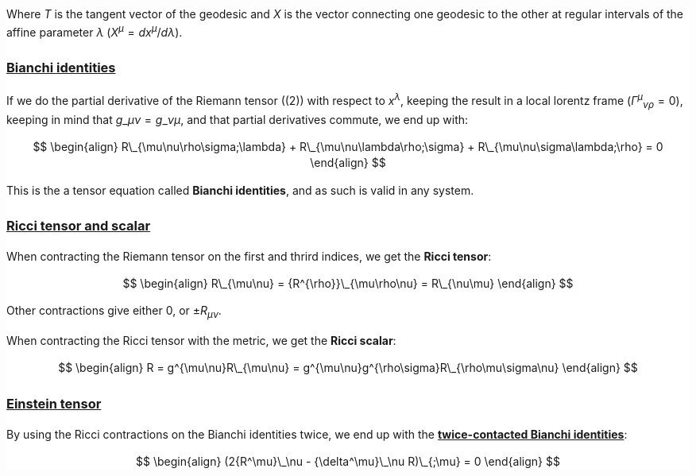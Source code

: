Where $T$ is the tangent vector of the geodesic and $X$ is the vector connecting
one geodesic to the other at regular intervals of the affine parameter $\lambda$
($X^\mu = dx^\mu/d\lambda$).

### [Bianchi identities](https://en.wikipedia.org/wiki/Curvature_form#Bianchi_identities)

If we do the partial derivative of the Riemann tensor ($(2)$) with respect to
$x^\lambda$, keeping the result in a local lorentz frame
(${\Gamma^\mu}_{\nu\rho} = 0$), keeping in mind that
$g\_{\mu\nu} = g\_{\nu\mu}$, and that partial derivatives commute, we end up
with:

$$
\begin{align}
R\_{\mu\nu\rho\sigma;\lambda} + R\_{\mu\nu\lambda\rho;\sigma} + R\_{\mu\nu\sigma\lambda;\rho} = 0
\end{align}
$$

This is the a tensor equation called **Bianchi identities**, and as such is
valid in any system.

### [Ricci tensor and scalar](https://en.wikipedia.org/wiki/Ricci_curvature)

When contracting the Riemann tensor on the first and thrird indices, we get the
**Ricci tensor**:

$$
\begin{align}
R\_{\mu\nu} = {R^{\rho}}\_{\mu\rho\nu} = R\_{\nu\mu}
\end{align}
$$

Other contractions give either $0$, or $\pm R_{\mu\nu}$.

When contracting the Ricci tensor with the metric, we get the **Ricci scalar**:

$$
\begin{align}
R = g^{\mu\nu}R\_{\mu\nu} = g^{\mu\nu}g^{\rho\sigma}R\_{\rho\mu\sigma\nu}
\end{align}
$$

### [Einstein tensor](https://en.wikipedia.org/wiki/Einstein_tensor)

By using the Ricci contractions on the Bianchi identities twice, we end up with
the
[**twice-contacted Bianchi identities**](https://en.wikipedia.org/wiki/Contracted_Bianchi_identities):

$$
\begin{align}
(2{R^\mu}\_\nu - {\delta^\mu}\_\nu R)\_{;\mu} = 0
\end{align}
$$
